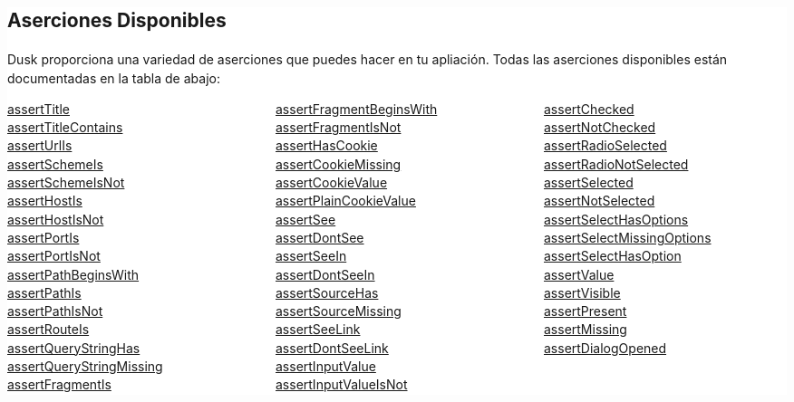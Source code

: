<a name="available-assertions"></a>
## Aserciones Disponibles

Dusk proporciona una variedad de aserciones que puedes hacer en tu apliación. Todas las aserciones disponibles están documentadas en la tabla de abajo:

<style>
    .collection-method-list > p {
        column-count: 3; -moz-column-count: 3; -webkit-column-count: 3;
        column-gap: 2em; -moz-column-gap: 2em; -webkit-column-gap: 2em;
    }

    .collection-method-list a {
        display: block;
    }
</style>

<div class="collection-method-list" markdown="1">

[assertTitle](#assert-title)
[assertTitleContains](#assert-title-contains)
[assertUrlIs](#assert-url-is)
[assertSchemeIs](#assert-scheme-is)
[assertSchemeIsNot](#assert-scheme-is-not)
[assertHostIs](#assert-host-is)
[assertHostIsNot](#assert-host-is-not)
[assertPortIs](#assert-port-is)
[assertPortIsNot](#assert-port-is-not)
[assertPathBeginsWith](#assert-path-begins-with)
[assertPathIs](#assert-path-is)
[assertPathIsNot](#assert-path-is-not)
[assertRouteIs](#assert-route-is)
[assertQueryStringHas](#assert-query-string-has)
[assertQueryStringMissing](#assert-query-string-missing)
[assertFragmentIs](#assert-fragment-is)
[assertFragmentBeginsWith](#assert-fragment-begins-with)
[assertFragmentIsNot](#assert-fragment-is-not)
[assertHasCookie](#assert-has-cookie)
[assertCookieMissing](#assert-cookie-missing)
[assertCookieValue](#assert-cookie-value)
[assertPlainCookieValue](#assert-plain-cookie-value)
[assertSee](#assert-see)
[assertDontSee](#assert-dont-see)
[assertSeeIn](#assert-see-in)
[assertDontSeeIn](#assert-dont-see-in)
[assertSourceHas](#assert-source-has)
[assertSourceMissing](#assert-source-missing)
[assertSeeLink](#assert-see-link)
[assertDontSeeLink](#assert-dont-see-link)
[assertInputValue](#assert-input-value)
[assertInputValueIsNot](#assert-input-value-is-not)
[assertChecked](#assert-checked)
[assertNotChecked](#assert-not-checked)
[assertRadioSelected](#assert-radio-selected)
[assertRadioNotSelected](#assert-radio-not-selected)
[assertSelected](#assert-selected)
[assertNotSelected](#assert-not-selected)
[assertSelectHasOptions](#assert-select-has-options)
[assertSelectMissingOptions](#assert-select-missing-options)
[assertSelectHasOption](#assert-select-has-option)
[assertValue](#assert-value)
[assertVisible](#assert-visible)
[assertPresent](#assert-present)
[assertMissing](#assert-missing)
[assertDialogOpened](#assert-dialog-opened)